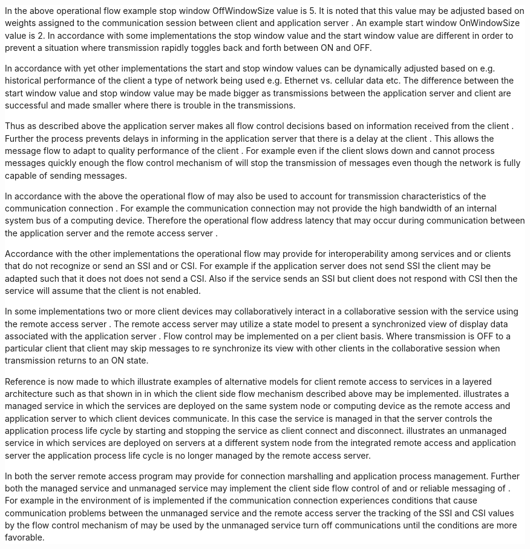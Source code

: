 In the above operational flow example stop window OffWindowSize value is 5. It is noted that this value may be adjusted based on weights assigned to the communication session between client and application server . An example start window OnWindowSize value is 2. In accordance with some implementations the stop window value and the start window value are different in order to prevent a situation where transmission rapidly toggles back and forth between ON and OFF.

In accordance with yet other implementations the start and stop window values can be dynamically adjusted based on e.g. historical performance of the client a type of network being used e.g. Ethernet vs. cellular data etc. The difference between the start window value and stop window value may be made bigger as transmissions between the application server and client are successful and made smaller where there is trouble in the transmissions.

Thus as described above the application server makes all flow control decisions based on information received from the client . Further the process prevents delays in informing in the application server that there is a delay at the client . This allows the message flow to adapt to quality performance of the client . For example even if the client slows down and cannot process messages quickly enough the flow control mechanism of will stop the transmission of messages even though the network is fully capable of sending messages.

In accordance with the above the operational flow of may also be used to account for transmission characteristics of the communication connection . For example the communication connection may not provide the high bandwidth of an internal system bus of a computing device. Therefore the operational flow address latency that may occur during communication between the application server and the remote access server .

Accordance with the other implementations the operational flow may provide for interoperability among services and or clients that do not recognize or send an SSI and or CSI. For example if the application server does not send SSI the client may be adapted such that it does not does not send a CSI. Also if the service sends an SSI but client does not respond with CSI then the service will assume that the client is not enabled.

In some implementations two or more client devices may collaboratively interact in a collaborative session with the service using the remote access server . The remote access server may utilize a state model to present a synchronized view of display data associated with the application server . Flow control may be implemented on a per client basis. Where transmission is OFF to a particular client that client may skip messages to re synchronize its view with other clients in the collaborative session when transmission returns to an ON state.

Reference is now made to which illustrate examples of alternative models for client remote access to services in a layered architecture such as that shown in in which the client side flow mechanism described above may be implemented. illustrates a managed service in which the services are deployed on the same system node or computing device as the remote access and application server to which client devices communicate. In this case the service is managed in that the server controls the application process life cycle by starting and stopping the service as client connect and disconnect. illustrates an unmanaged service in which services are deployed on servers at a different system node from the integrated remote access and application server the application process life cycle is no longer managed by the remote access server.

In both the server remote access program may provide for connection marshalling and application process management. Further both the managed service and unmanaged service may implement the client side flow control of and or reliable messaging of . For example in the environment of is implemented if the communication connection experiences conditions that cause communication problems between the unmanaged service and the remote access server the tracking of the SSI and CSI values by the flow control mechanism of may be used by the unmanaged service turn off communications until the conditions are more favorable.
